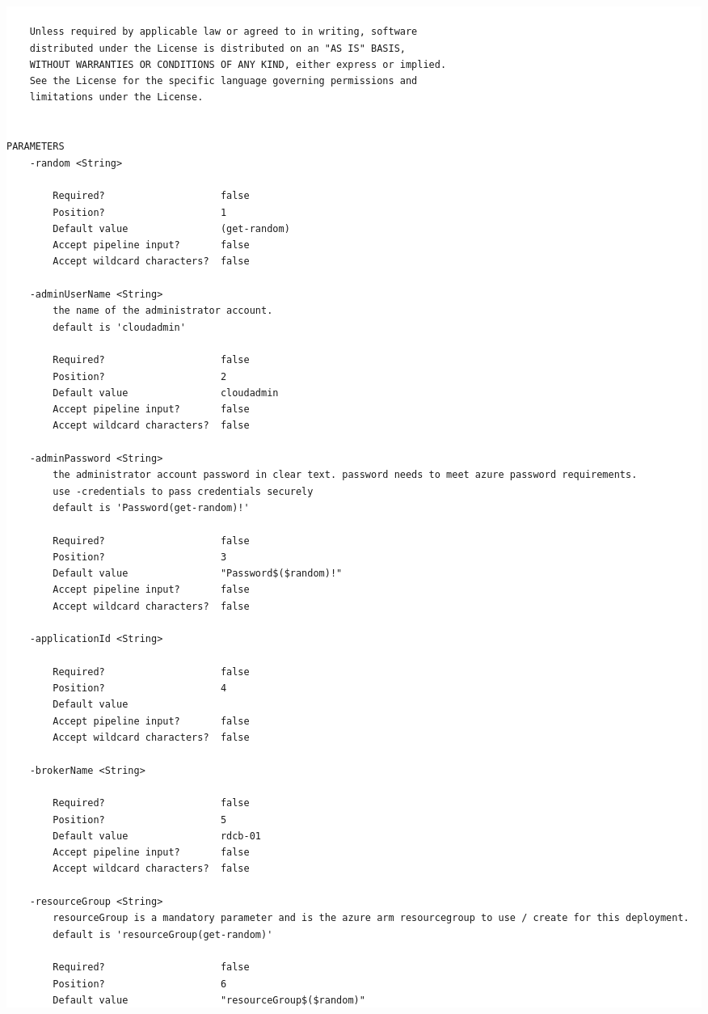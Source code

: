 ```
    
    Unless required by applicable law or agreed to in writing, software
    distributed under the License is distributed on an "AS IS" BASIS,
    WITHOUT WARRANTIES OR CONDITIONS OF ANY KIND, either express or implied.
    See the License for the specific language governing permissions and
    limitations under the License.
    

PARAMETERS
    -random <String>
        
        Required?                    false
        Position?                    1
        Default value                (get-random)
        Accept pipeline input?       false
        Accept wildcard characters?  false
        
    -adminUserName <String>
        the name of the administrator account. 
        default is 'cloudadmin'
        
        Required?                    false
        Position?                    2
        Default value                cloudadmin
        Accept pipeline input?       false
        Accept wildcard characters?  false
        
    -adminPassword <String>
        the administrator account password in clear text. password needs to meet azure password requirements.
        use -credentials to pass credentials securely
        default is 'Password(get-random)!'
        
        Required?                    false
        Position?                    3
        Default value                "Password$($random)!"
        Accept pipeline input?       false
        Accept wildcard characters?  false
        
    -applicationId <String>
        
        Required?                    false
        Position?                    4
        Default value                
        Accept pipeline input?       false
        Accept wildcard characters?  false
        
    -brokerName <String>
        
        Required?                    false
        Position?                    5
        Default value                rdcb-01
        Accept pipeline input?       false
        Accept wildcard characters?  false
        
    -resourceGroup <String>
        resourceGroup is a mandatory parameter and is the azure arm resourcegroup to use / create for this deployment. 
        default is 'resourceGroup(get-random)'
        
        Required?                    false
        Position?                    6
        Default value                "resourceGroup$($random)"
```